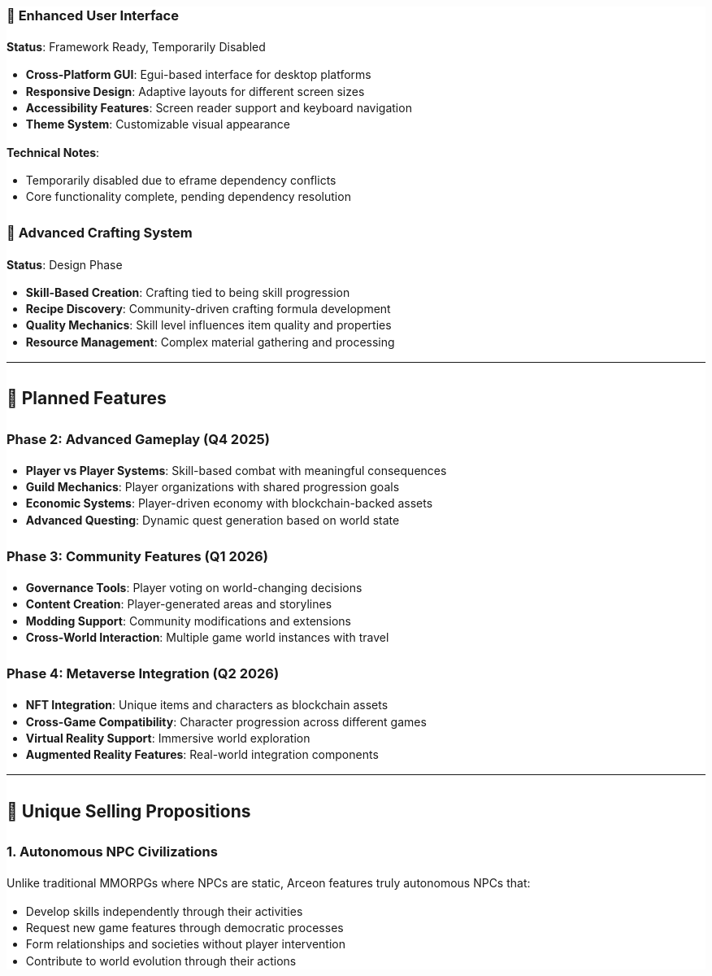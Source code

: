 ### 🔨 **Enhanced User Interface**
**Status**: Framework Ready, Temporarily Disabled

- **Cross-Platform GUI**: Egui-based interface for desktop platforms
- **Responsive Design**: Adaptive layouts for different screen sizes
- **Accessibility Features**: Screen reader support and keyboard navigation
- **Theme System**: Customizable visual appearance

**Technical Notes**:
- Temporarily disabled due to eframe dependency conflicts
- Core functionality complete, pending dependency resolution

### 🔨 **Advanced Crafting System**
**Status**: Design Phase

- **Skill-Based Creation**: Crafting tied to being skill progression
- **Recipe Discovery**: Community-driven crafting formula development
- **Quality Mechanics**: Skill level influences item quality and properties
- **Resource Management**: Complex material gathering and processing

---

## 🔮 Planned Features

### **Phase 2: Advanced Gameplay** (Q4 2025)
- **Player vs Player Systems**: Skill-based combat with meaningful consequences
- **Guild Mechanics**: Player organizations with shared progression goals
- **Economic Systems**: Player-driven economy with blockchain-backed assets
- **Advanced Questing**: Dynamic quest generation based on world state

### **Phase 3: Community Features** (Q1 2026)
- **Governance Tools**: Player voting on world-changing decisions
- **Content Creation**: Player-generated areas and storylines
- **Modding Support**: Community modifications and extensions
- **Cross-World Interaction**: Multiple game world instances with travel

### **Phase 4: Metaverse Integration** (Q2 2026)
- **NFT Integration**: Unique items and characters as blockchain assets
- **Cross-Game Compatibility**: Character progression across different games
- **Virtual Reality Support**: Immersive world exploration
- **Augmented Reality Features**: Real-world integration components

---

## 🎯 Unique Selling Propositions

### **1. Autonomous NPC Civilizations**
Unlike traditional MMORPGs where NPCs are static, Arceon features truly autonomous NPCs that:
- Develop skills independently through their activities
- Request new game features through democratic processes
- Form relationships and societies without player intervention
- Contribute to world evolution through their actions
